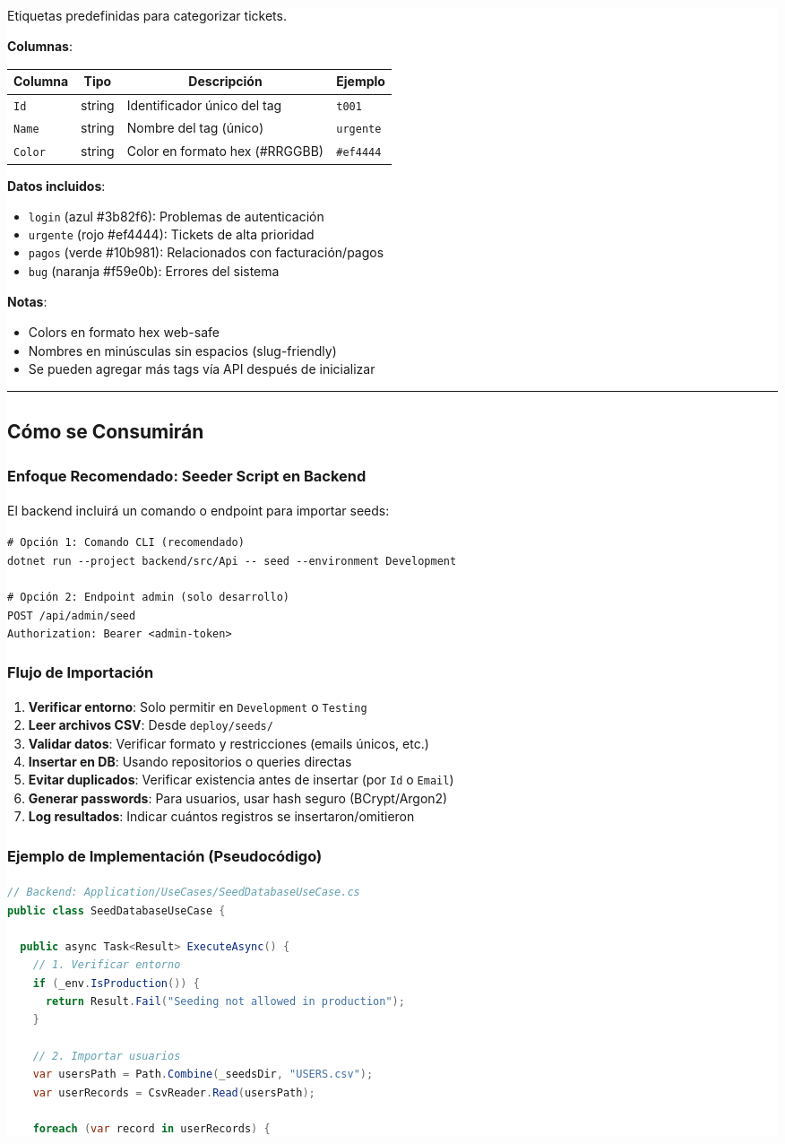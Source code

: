 Etiquetas predefinidas para categorizar tickets.

**Columnas**:

| Columna | Tipo | Descripción | Ejemplo |
|---------|------|-------------|---------|
| `Id` | string | Identificador único del tag | `t001` |
| `Name` | string | Nombre del tag (único) | `urgente` |
| `Color` | string | Color en formato hex (#RRGGBB) | `#ef4444` |

**Datos incluidos**:
- `login` (azul #3b82f6): Problemas de autenticación
- `urgente` (rojo #ef4444): Tickets de alta prioridad
- `pagos` (verde #10b981): Relacionados con facturación/pagos
- `bug` (naranja #f59e0b): Errores del sistema

**Notas**:
- Colors en formato hex web-safe
- Nombres en minúsculas sin espacios (slug-friendly)
- Se pueden agregar más tags vía API después de inicializar

---

## Cómo se Consumirán

### Enfoque Recomendado: Seeder Script en Backend

El backend incluirá un comando o endpoint para importar seeds:

```
# Opción 1: Comando CLI (recomendado)
dotnet run --project backend/src/Api -- seed --environment Development

# Opción 2: Endpoint admin (solo desarrollo)
POST /api/admin/seed
Authorization: Bearer <admin-token>
```

### Flujo de Importación

1. **Verificar entorno**: Solo permitir en `Development` o `Testing`
2. **Leer archivos CSV**: Desde `deploy/seeds/`
3. **Validar datos**: Verificar formato y restricciones (emails únicos, etc.)
4. **Insertar en DB**: Usando repositorios o queries directas
5. **Evitar duplicados**: Verificar existencia antes de insertar (por `Id` o `Email`)
6. **Generar passwords**: Para usuarios, usar hash seguro (BCrypt/Argon2)
7. **Log resultados**: Indicar cuántos registros se insertaron/omitieron

### Ejemplo de Implementación (Pseudocódigo)

```csharp
// Backend: Application/UseCases/SeedDatabaseUseCase.cs
public class SeedDatabaseUseCase {
  
  public async Task<Result> ExecuteAsync() {
    // 1. Verificar entorno
    if (_env.IsProduction()) {
      return Result.Fail("Seeding not allowed in production");
    }
    
    // 2. Importar usuarios
    var usersPath = Path.Combine(_seedsDir, "USERS.csv");
    var userRecords = CsvReader.Read(usersPath);
    
    foreach (var record in userRecords) {
```